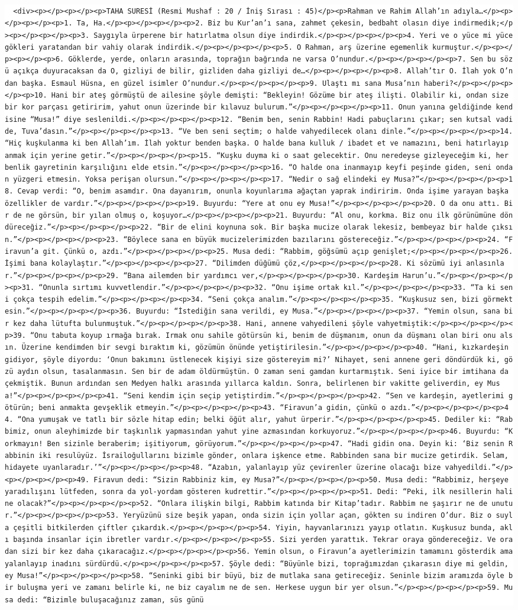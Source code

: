       <div><p></p><p></p><p>TAHA SURESİ (Resmi Mushaf : 20 / İniş Sırası : 45)</p><p>Rahman ve Rahim Allah’ın adıyla…</p><p></p><p></p><p>1. Ta, Ha.</p><p></p><p></p><p>2. Biz bu Kur’an’ı sana, zahmet çekesin, bedbaht olasın diye indirmedik;</p><p></p><p></p><p>3. Saygıyla ürperene bir hatırlatma olsun diye indirdik.</p><p></p><p></p><p>4. Yeri ve o yüce mi yüce gökleri yaratandan bir vahiy olarak indirdik.</p><p></p><p></p><p>5. O Rahman, arş üzerine egemenlik kurmuştur.</p><p></p><p></p><p>6. Göklerde, yerde, onların arasında, toprağın bağrında ne varsa O’nundur.</p><p></p><p></p><p>7. Sen bu sözü açıkça duyuracaksan da O, gizliyi de bilir, gizliden daha gizliyi de…</p><p></p><p></p><p>8. Allah’tır O. İlah yok O’ndan başka. Esmaul Hüsna, en güzel isimler O’nundur.</p><p></p><p></p><p>9. Ulaştı mı sana Musa’nın haberi?</p><p></p><p></p><p>10. Hani bir ateş görmüştü de ailesine şöyle demişti: “Bekleyin! Gözüme bir ateş ilişti. Olabilir ki, ondan size bir kor parçası getiririm, yahut onun üzerinde bir kılavuz bulurum.”</p><p></p><p></p><p>11. Onun yanına geldiğinde kendisine “Musa!” diye seslenildi.</p><p></p><p></p><p>12. “Benim ben, senin Rabbin! Hadi pabuçlarını çıkar; sen kutsal vadide, Tuva’dasın.”</p><p></p><p></p><p>13. “Ve ben seni seçtim; o halde vahyedilecek olanı dinle.”</p><p></p><p></p><p>14. “Hiç kuşkulanma ki ben Allah’ım. İlah yoktur benden başka. O halde bana kulluk / ibadet et ve namazını, beni hatırlayıp anmak için yerine getir.”</p><p></p><p></p><p>15. “Kuşku duyma ki o saat gelecektir. Onu neredeyse gizleyeceğim ki, her benlik gayretinin karşılığını elde etsin.”</p><p></p><p></p><p>16. “O halde ona inanmayıp keyfi peşinde giden, seni ondan yüzgeri etmesin. Yoksa perişan olursun.”</p><p></p><p></p><p>17. “Nedir o sağ elindeki ey Musa?”</p><p></p><p></p><p>18. Cevap verdi: “O, benim asamdır. Ona dayanırım, onunla koyunlarıma ağaçtan yaprak indiririm. Onda işime yarayan başka özellikler de vardır.”</p><p></p><p></p><p>19. Buyurdu: “Yere at onu ey Musa!”</p><p></p><p></p><p>20. O da onu attı. Bir de ne görsün, bir yılan olmuş o, koşuyor…</p><p></p><p></p><p>21. Buyurdu: “Al onu, korkma. Biz onu ilk görünümüne döndüreceğiz.”</p><p></p><p></p><p>22. “Bir de elini koynuna sok. Bir başka mucize olarak lekesiz, bembeyaz bir halde çıksın.”</p><p></p><p></p><p>23. “Böylece sana en büyük mucizelerimizden bazılarını göstereceğiz.”</p><p></p><p></p><p>24. “Firavun’a git. Çünkü o, azdı.”</p><p></p><p></p><p>25. Musa dedi: “Rabbim, göğsümü açıp genişlet;</p><p></p><p></p><p>26. İşimi bana kolaylaştır.”</p><p></p><p></p><p>27. “Dilimden düğümü çöz,</p><p></p><p></p><p>28. Ki sözümü iyi anlasınlar.”</p><p></p><p></p><p>29. “Bana ailemden bir yardımcı ver,</p><p></p><p></p><p>30. Kardeşim Harun’u.”</p><p></p><p></p><p>31. “Onunla sırtımı kuvvetlendir.”</p><p></p><p></p><p>32. “Onu işime ortak kıl.”</p><p></p><p></p><p>33. “Ta ki seni çokça tespih edelim.”</p><p></p><p></p><p>34. “Seni çokça analım.”</p><p></p><p></p><p>35. “Kuşkusuz sen, bizi görmektesin.”</p><p></p><p></p><p>36. Buyurdu: “İstediğin sana verildi, ey Musa.”</p><p></p><p></p><p>37. “Yemin olsun, sana bir kez daha lütufta bulunmuştuk.”</p><p></p><p></p><p>38. Hani, annene vahyedileni şöyle vahyetmiştik:</p><p></p><p></p><p>39. “Onu tabuta koyup ırmağa bırak. Irmak onu sahile götürsün ki, benim de düşmanım, onun da düşmanı olan biri onu alsın. Üzerine kendimden bir sevgi bıraktım ki, gözümün önünde yetiştirilesin.”</p><p></p><p></p><p>40. “Hani, kızkardeşin gidiyor, şöyle diyordu: ‘Onun bakımını üstlenecek kişiyi size göstereyim mi?’ Nihayet, seni annene geri döndürdük ki, gözü aydın olsun, tasalanmasın. Sen bir de adam öldürmüştün. O zaman seni gamdan kurtarmıştık. Seni iyice bir imtihana da çekmiştik. Bunun ardından sen Medyen halkı arasında yıllarca kaldın. Sonra, belirlenen bir vakitte geliverdin, ey Musa!”</p><p></p><p></p><p>41. “Seni kendim için seçip yetiştirdim.”</p><p></p><p></p><p>42. “Sen ve kardeşin, ayetlerimi götürün; beni anmakta gevşeklik etmeyin.”</p><p></p><p></p><p>43. “Firavun’a gidin, çünkü o azdı.”</p><p></p><p></p><p>44. “Ona yumuşak ve tatlı bir sözle hitap edin; belki öğüt alır, yahut ürperir.”</p><p></p><p></p><p>45. Dediler ki: “Rabbimiz, onun aleyhimizde bir taşkınlık yapmasından yahut yine azmasından korkuyoruz.”</p><p></p><p></p><p>46. Buyurdu: “Korkmayın! Ben sizinle beraberim; işitiyorum, görüyorum.”</p><p></p><p></p><p>47. “Hadi gidin ona. Deyin ki: ‘Biz senin Rabbinin iki resulüyüz. İsrailoğullarını bizimle gönder, onlara işkence etme. Rabbinden sana bir mucize getirdik. Selam, hidayete uyanlaradır.’”</p><p></p><p></p><p>48. “Azabın, yalanlayıp yüz çevirenler üzerine olacağı bize vahyedildi.”</p><p></p><p></p><p>49. Firavun dedi: “Sizin Rabbiniz kim, ey Musa?”</p><p></p><p></p><p>50. Musa dedi: “Rabbimiz, herşeye yaradılışını lütfeden, sonra da yol-yordam gösteren kudrettir.”</p><p></p><p></p><p>51. Dedi: “Peki, ilk nesillerin hali ne olacak?”</p><p></p><p></p><p>52. “Onlara ilişkin bilgi, Rabbim katında bir Kitap’tadır. Rabbim ne şaşırır ne de unutur.”</p><p></p><p></p><p>53. Yeryüzünü size beşik yapan, onda sizin için yollar açan, gökten su indiren O’dur. Biz o suyla çeşitli bitkilerden çiftler çıkardık.</p><p></p><p></p><p>54. Yiyin, hayvanlarınızı yayıp otlatın. Kuşkusuz bunda, aklı başında insanlar için ibretler vardır.</p><p></p><p></p><p>55. Sizi yerden yarattık. Tekrar oraya göndereceğiz. Ve oradan sizi bir kez daha çıkaracağız.</p><p></p><p></p><p>56. Yemin olsun, o Firavun’a ayetlerimizin tamamını gösterdik ama yalanlayıp inadını sürdürdü.</p><p></p><p></p><p>57. Şöyle dedi: “Büyünle bizi, toprağımızdan çıkarasın diye mi geldin, ey Musa!”</p><p></p><p></p><p>58. “Seninki gibi bir büyü, biz de mutlaka sana getireceğiz. Seninle bizim aramızda öyle bir buluşma yeri ve zamanı belirle ki, ne biz cayalım ne de sen. Herkese uygun bir yer olsun.”</p><p></p><p></p><p>59. Musa dedi: “Bizimle buluşacağınız zaman, süs günü